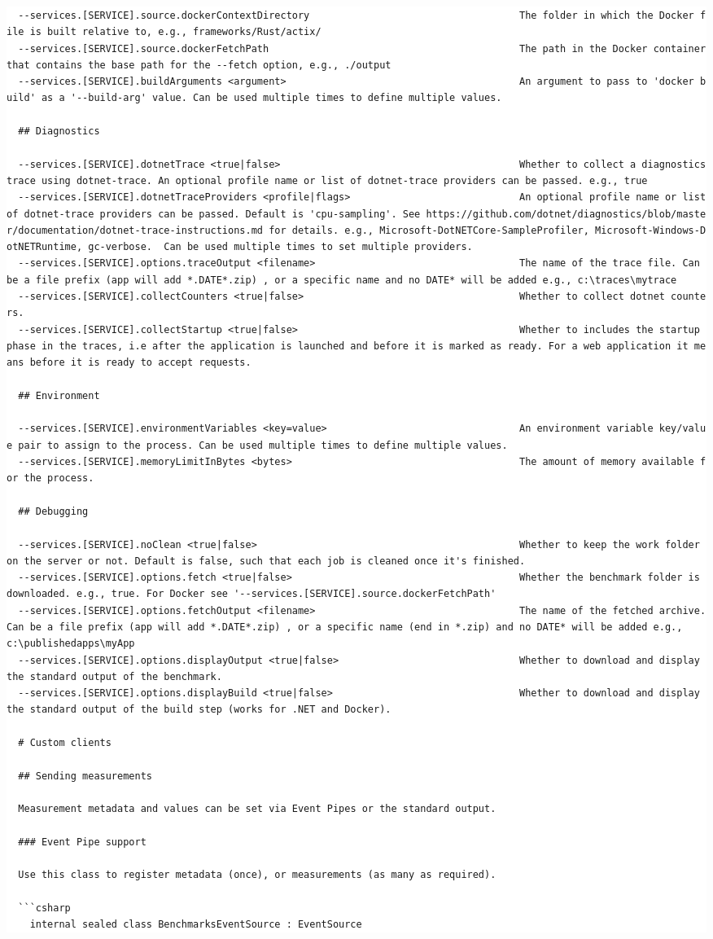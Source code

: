 ```
  --services.[SERVICE].source.dockerContextDirectory                                    The folder in which the Docker file is built relative to, e.g., frameworks/Rust/actix/
  --services.[SERVICE].source.dockerFetchPath                                           The path in the Docker container that contains the base path for the --fetch option, e.g., ./output
  --services.[SERVICE].buildArguments <argument>                                        An argument to pass to 'docker build' as a '--build-arg' value. Can be used multiple times to define multiple values.

  ## Diagnostics

  --services.[SERVICE].dotnetTrace <true|false>                                         Whether to collect a diagnostics trace using dotnet-trace. An optional profile name or list of dotnet-trace providers can be passed. e.g., true
  --services.[SERVICE].dotnetTraceProviders <profile|flags>                             An optional profile name or list of dotnet-trace providers can be passed. Default is 'cpu-sampling'. See https://github.com/dotnet/diagnostics/blob/master/documentation/dotnet-trace-instructions.md for details. e.g., Microsoft-DotNETCore-SampleProfiler, Microsoft-Windows-DotNETRuntime, gc-verbose.  Can be used multiple times to set multiple providers.
  --services.[SERVICE].options.traceOutput <filename>                                   The name of the trace file. Can be a file prefix (app will add *.DATE*.zip) , or a specific name and no DATE* will be added e.g., c:\traces\mytrace
  --services.[SERVICE].collectCounters <true|false>                                     Whether to collect dotnet counters.
  --services.[SERVICE].collectStartup <true|false>                                      Whether to includes the startup phase in the traces, i.e after the application is launched and before it is marked as ready. For a web application it means before it is ready to accept requests.

  ## Environment

  --services.[SERVICE].environmentVariables <key=value>                                 An environment variable key/value pair to assign to the process. Can be used multiple times to define multiple values.
  --services.[SERVICE].memoryLimitInBytes <bytes>                                       The amount of memory available for the process.

  ## Debugging

  --services.[SERVICE].noClean <true|false>                                             Whether to keep the work folder on the server or not. Default is false, such that each job is cleaned once it's finished.
  --services.[SERVICE].options.fetch <true|false>                                       Whether the benchmark folder is downloaded. e.g., true. For Docker see '--services.[SERVICE].source.dockerFetchPath'
  --services.[SERVICE].options.fetchOutput <filename>                                   The name of the fetched archive. Can be a file prefix (app will add *.DATE*.zip) , or a specific name (end in *.zip) and no DATE* will be added e.g., c:\publishedapps\myApp
  --services.[SERVICE].options.displayOutput <true|false>                               Whether to download and display the standard output of the benchmark.
  --services.[SERVICE].options.displayBuild <true|false>                                Whether to download and display the standard output of the build step (works for .NET and Docker).
  
  # Custom clients
  
  ## Sending measurements

  Measurement metadata and values can be set via Event Pipes or the standard output.

  ### Event Pipe support

  Use this class to register metadata (once), or measurements (as many as required).

  ```csharp
    internal sealed class BenchmarksEventSource : EventSource
```